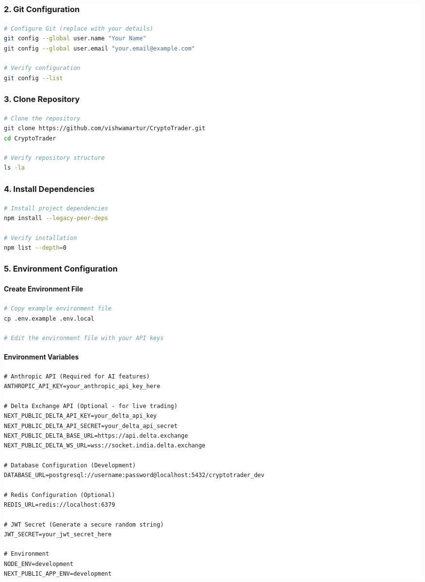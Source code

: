 ### 2. Git Configuration

```bash
# Configure Git (replace with your details)
git config --global user.name "Your Name"
git config --global user.email "your.email@example.com"

# Verify configuration
git config --list
```

### 3. Clone Repository

```bash
# Clone the repository
git clone https://github.com/vishwamartur/CryptoTrader.git
cd CryptoTrader

# Verify repository structure
ls -la
```

### 4. Install Dependencies

```bash
# Install project dependencies
npm install --legacy-peer-deps

# Verify installation
npm list --depth=0
```

### 5. Environment Configuration

#### Create Environment File
```bash
# Copy example environment file
cp .env.example .env.local

# Edit the environment file with your API keys
```

#### Environment Variables
```env
# Anthropic API (Required for AI features)
ANTHROPIC_API_KEY=your_anthropic_api_key_here

# Delta Exchange API (Optional - for live trading)
NEXT_PUBLIC_DELTA_API_KEY=your_delta_api_key
NEXT_PUBLIC_DELTA_API_SECRET=your_delta_api_secret
NEXT_PUBLIC_DELTA_BASE_URL=https://api.delta.exchange
NEXT_PUBLIC_DELTA_WS_URL=wss://socket.india.delta.exchange

# Database Configuration (Development)
DATABASE_URL=postgresql://username:password@localhost:5432/cryptotrader_dev

# Redis Configuration (Optional)
REDIS_URL=redis://localhost:6379

# JWT Secret (Generate a secure random string)
JWT_SECRET=your_jwt_secret_here

# Environment
NODE_ENV=development
NEXT_PUBLIC_APP_ENV=development
```